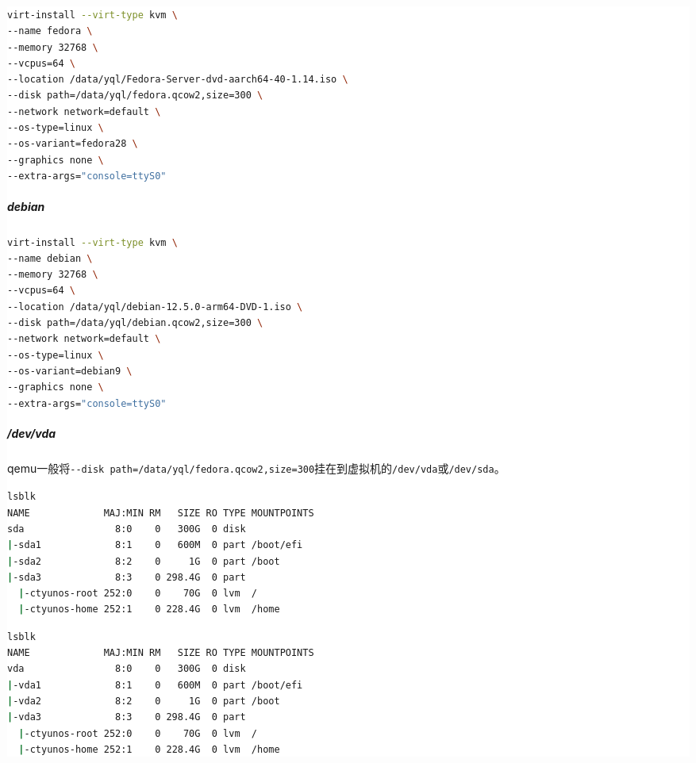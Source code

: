 ```bash
```

```bash
virt-install --virt-type kvm \
--name fedora \
--memory 32768 \
--vcpus=64 \
--location /data/yql/Fedora-Server-dvd-aarch64-40-1.14.iso \
--disk path=/data/yql/fedora.qcow2,size=300 \
--network network=default \
--os-type=linux \
--os-variant=fedora28 \
--graphics none \
--extra-args="console=ttyS0"
```

##### debian

```bash
virt-install --virt-type kvm \
--name debian \
--memory 32768 \
--vcpus=64 \
--location /data/yql/debian-12.5.0-arm64-DVD-1.iso \
--disk path=/data/yql/debian.qcow2,size=300 \
--network network=default \
--os-type=linux \
--os-variant=debian9 \
--graphics none \
--extra-args="console=ttyS0"
```

##### /dev/vda

qemu一般将`--disk path=/data/yql/fedora.qcow2,size=300`挂在到虚拟机的`/dev/vda`或`/dev/sda`。

```bash
lsblk
NAME             MAJ:MIN RM   SIZE RO TYPE MOUNTPOINTS
sda                8:0    0   300G  0 disk
|-sda1             8:1    0   600M  0 part /boot/efi
|-sda2             8:2    0     1G  0 part /boot
|-sda3             8:3    0 298.4G  0 part
  |-ctyunos-root 252:0    0    70G  0 lvm  /
  |-ctyunos-home 252:1    0 228.4G  0 lvm  /home
```

```bash
lsblk
NAME             MAJ:MIN RM   SIZE RO TYPE MOUNTPOINTS
vda                8:0    0   300G  0 disk
|-vda1             8:1    0   600M  0 part /boot/efi
|-vda2             8:2    0     1G  0 part /boot
|-vda3             8:3    0 298.4G  0 part
  |-ctyunos-root 252:0    0    70G  0 lvm  /
  |-ctyunos-home 252:1    0 228.4G  0 lvm  /home
```

